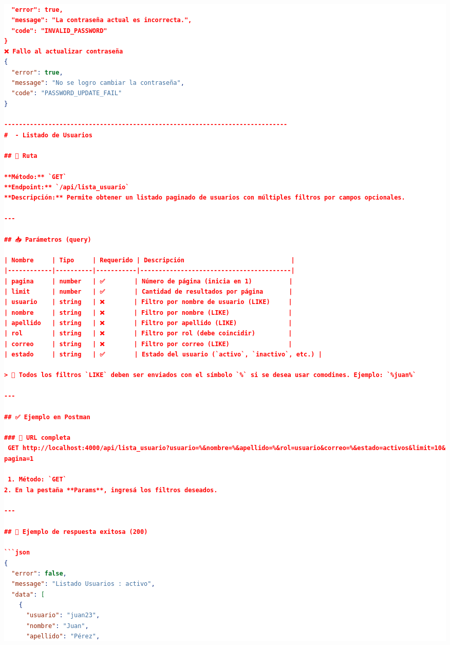 ```json
  "error": true,
  "message": "La contraseña actual es incorrecta.",
  "code": "INVALID_PASSWORD"
}
❌ Fallo al actualizar contraseña
{
  "error": true,
  "message": "No se logro cambiar la contraseña",
  "code": "PASSWORD_UPDATE_FAIL"
}

-----------------------------------------------------------------------------
#  - Listado de Usuarios

## 📌 Ruta

**Método:** `GET`  
**Endpoint:** `/api/lista_usuario`  
**Descripción:** Permite obtener un listado paginado de usuarios con múltiples filtros por campos opcionales.

---

## 📥 Parámetros (query)

| Nombre     | Tipo     | Requerido | Descripción                             |
|------------|----------|-----------|-----------------------------------------|
| pagina     | number   | ✅        | Número de página (inicia en 1)          |
| limit      | number   | ✅        | Cantidad de resultados por página       |
| usuario    | string   | ❌        | Filtro por nombre de usuario (LIKE)     |
| nombre     | string   | ❌        | Filtro por nombre (LIKE)                |
| apellido   | string   | ❌        | Filtro por apellido (LIKE)              |
| rol        | string   | ❌        | Filtro por rol (debe coincidir)         |
| correo     | string   | ❌        | Filtro por correo (LIKE)                |
| estado     | string   | ✅        | Estado del usuario (`activo`, `inactivo`, etc.) |

> 📌 Todos los filtros `LIKE` deben ser enviados con el símbolo `%` si se desea usar comodines. Ejemplo: `%juan%`

---

## ✅ Ejemplo en Postman

### 🔗 URL completa
 GET http://localhost:4000/api/lista_usuario?usuario=%&nombre=%&apellido=%&rol=usuario&correo=%&estado=activos&limit=10&pagina=1

 1. Método: `GET`
2. En la pestaña **Params**, ingresá los filtros deseados.

---

## 📄 Ejemplo de respuesta exitosa (200)

```json
{
  "error": false,
  "message": "Listado Usuarios : activo",
  "data": [
    {
      "usuario": "juan23",
      "nombre": "Juan",
      "apellido": "Pérez",
```